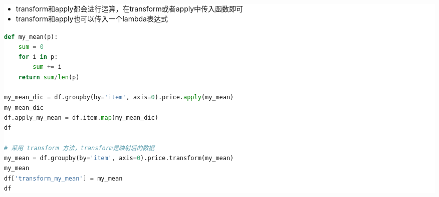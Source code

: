 -   transform和apply都会进行运算，在transform或者apply中传入函数即可
-   transform和apply也可以传入一个lambda表达式

```python
def my_mean(p):
    sum = 0
    for i in p:
        sum += i
    return sum/len(p)

my_mean_dic = df.groupby(by='item', axis=0).price.apply(my_mean)
my_mean_dic
df.apply_my_mean = df.item.map(my_mean_dic)
df

# 采用 transform 方法，transform是映射后的数据
my_mean = df.groupby(by='item', axis=0).price.transform(my_mean)
my_mean
df['transform_my_mean'] = my_mean
df
```























